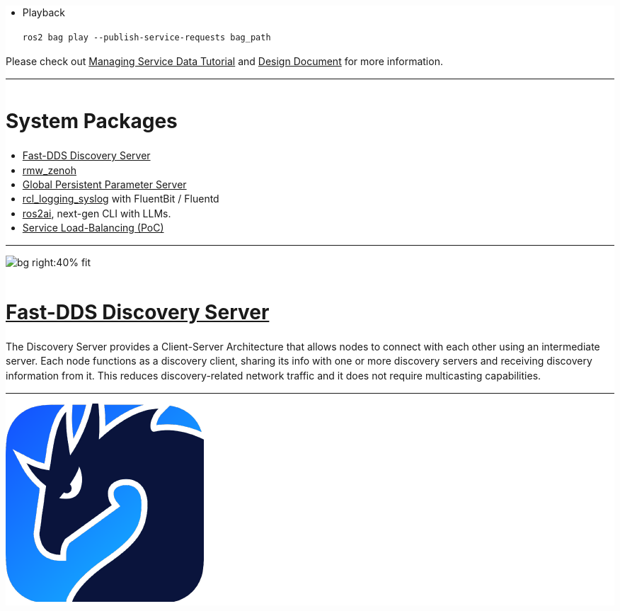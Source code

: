- Playback

  ```shell
  ros2 bag play --publish-service-requests bag_path
  ```

Please check out [Managing Service Data Tutorial](https://docs.ros.org/en/jazzy/Tutorials/Beginner-CLI-Tools/Recording-And-Playing-Back-Data/Recording-And-Playing-Back-Data.html#managing-service-data) and [Design Document](https://github.com/ros2/rosbag2/blob/rolling/docs/design/rosbag2_record_replay_service.md) for more information.



---

# System Packages

- [Fast-DDS Discovery Server](https://docs.ros.org/en/rolling/Tutorials/Advanced/Discovery-Server/Discovery-Server.html)
- [rmw_zenoh](https://github.com/ros2/rmw_zenoh)
- [Global Persistent Parameter Server](https://github.com/fujitatomoya/ros2_persist_parameter_server)
- [rcl_logging_syslog](https://github.com/fujitatomoya/rcl_logging_syslog) with FluentBit / Fluentd
- [ros2ai](https://github.com/fujitatomoya/ros2ai), next-gen CLI with LLMs.
- [Service Load-Balancing (PoC)](https://github.com/barry-Xu-2018/ros2_load_balancing_service/)



---

![bg right:40% fit](https://docs.ros.org/en/rolling/_images/ds_explanation.svg)

# [Fast-DDS Discovery Server](https://docs.ros.org/en/rolling/Tutorials/Advanced/Discovery-Server/Discovery-Server.html)

The Discovery Server provides a Client-Server Architecture that allows nodes to connect with each other using an intermediate server. Each node functions as a discovery client, sharing its info with one or more discovery servers and receiving discovery information from it. This reduces discovery-related network traffic and it does not require multicasting capabilities.



---

![bg right:20% fit](./images/zenoh.png)
